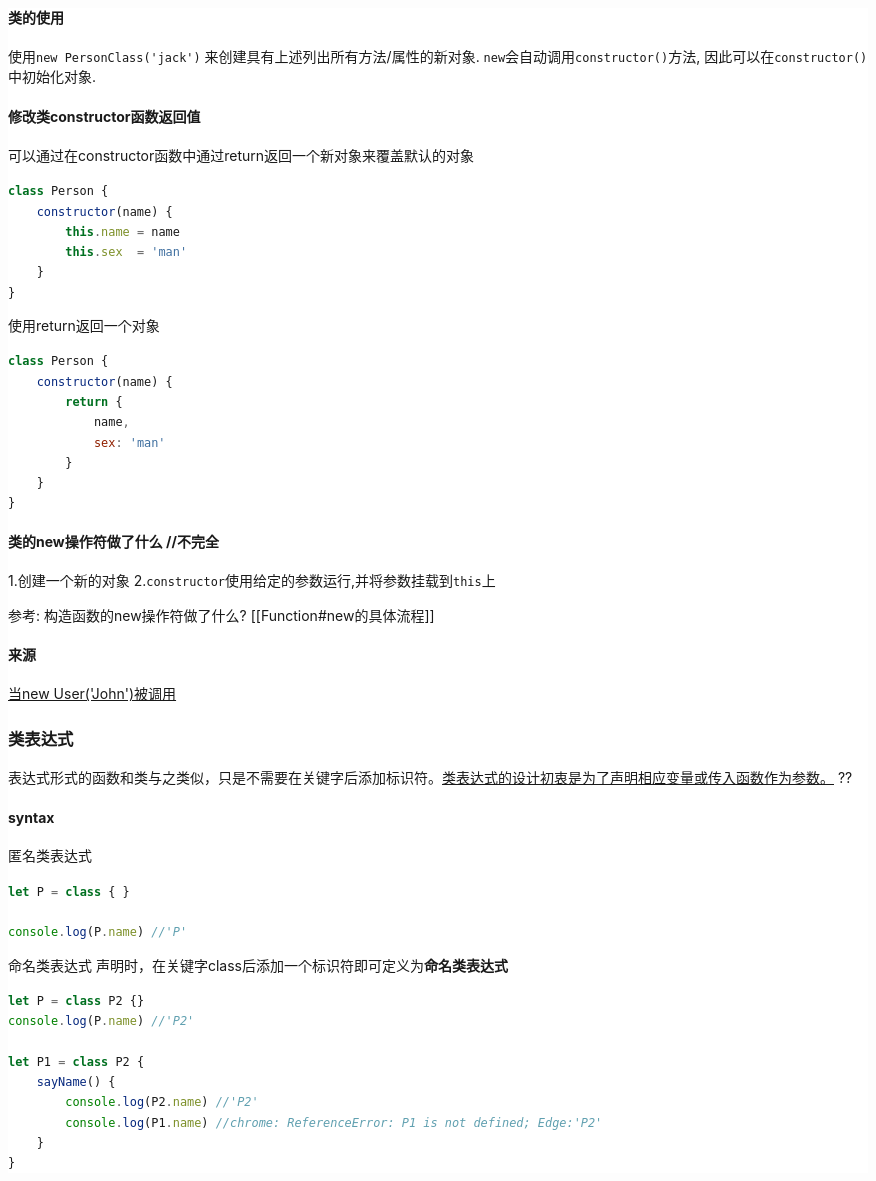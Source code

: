 #### 类的使用

使用`new PersonClass('jack')` 来创建具有上述列出所有方法/属性的新对象. 
`new`会自动调用`constructor()`方法, 因此可以在`constructor()`中初始化对象.


#### 修改类constructor函数返回值

可以通过在constructor函数中通过return返回一个新对象来覆盖默认的对象
```js
class Person {
	constructor(name) {
		this.name = name
		this.sex  = 'man'
	}
}
```

使用return返回一个对象
```js
class Person {
	constructor(name) {
		return {
			name,
			sex: 'man'
		}
	}
}
```





#### 类的new操作符做了什么  //不完全

1.创建一个新的对象
2.`constructor`使用给定的参数运行,并将参数挂载到`this`上

参考: 构造函数的new操作符做了什么?  [[Function#new的具体流程]]

#### 来源

[当new User('John')被调用](https://zh.javascript.info/class)




### 类表达式
表达式形式的函数和类与之类似，只是不需要在关键字后添加标识符。<u>类表达式的设计初衷是为了声明相应变量或传入函数作为参数。</u> ??


#### syntax
匿名类表达式
```js
let P = class { }

console.log(P.name) //'P'
```
命名类表达式
声明时，在关键字class后添加一个标识符即可定义为**命名类表达式**
```js
let P = class P2 {}
console.log(P.name) //'P2'

let P1 = class P2 {
	sayName() {
		console.log(P2.name) //'P2'
		console.log(P1.name) //chrome: ReferenceError: P1 is not defined; Edge:'P2'
	}
}
```